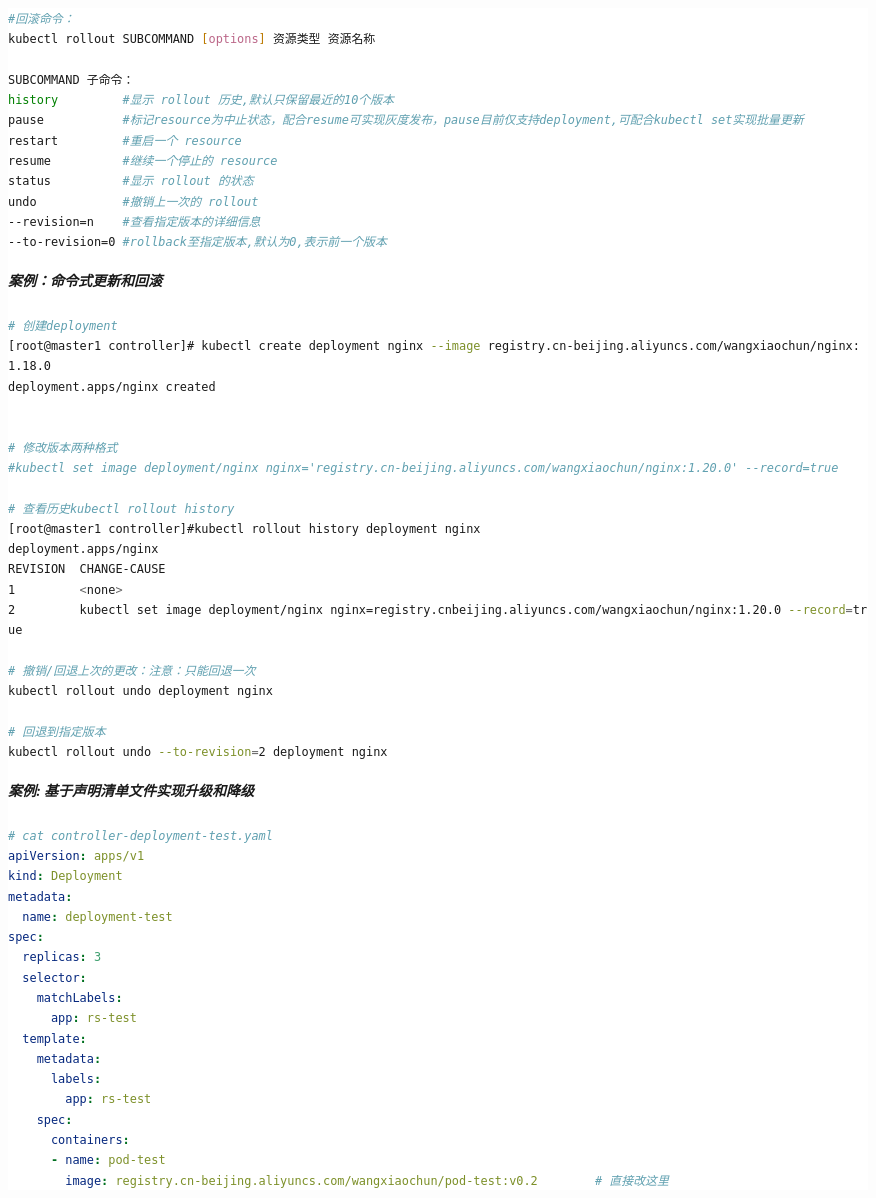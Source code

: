 ```bash
#回滚命令：
kubectl rollout SUBCOMMAND [options] 资源类型 资源名称

SUBCOMMAND 子命令：
history         #显示 rollout 历史,默认只保留最近的10个版本
pause           #标记resource为中止状态，配合resume可实现灰度发布，pause目前仅支持deployment,可配合kubectl set实现批量更新
restart         #重启一个 resource
resume          #继续一个停止的 resource
status          #显示 rollout 的状态
undo            #撤销上一次的 rollout
--revision=n    #查看指定版本的详细信息
--to-revision=0 #rollback至指定版本,默认为0,表示前一个版本
```



##### 案例：命令式更新和回滚

```bash
# 创建deployment
[root@master1 controller]# kubectl create deployment nginx --image registry.cn-beijing.aliyuncs.com/wangxiaochun/nginx:1.18.0
deployment.apps/nginx created


# 修改版本两种格式
#kubectl set image deployment/nginx nginx='registry.cn-beijing.aliyuncs.com/wangxiaochun/nginx:1.20.0' --record=true

# 查看历史kubectl rollout history
[root@master1 controller]#kubectl rollout history deployment nginx
deployment.apps/nginx 
REVISION  CHANGE-CAUSE
1         <none>
2         kubectl set image deployment/nginx nginx=registry.cnbeijing.aliyuncs.com/wangxiaochun/nginx:1.20.0 --record=true

# 撤销/回退上次的更改：注意：只能回退一次
kubectl rollout undo deployment nginx

# 回退到指定版本
kubectl rollout undo --to-revision=2 deployment nginx
```



##### 案例: 基于声明清单文件实现升级和降级

```yaml
# cat controller-deployment-test.yaml
apiVersion: apps/v1
kind: Deployment
metadata:
  name: deployment-test
spec:
  replicas: 3
  selector:
    matchLabels:
      app: rs-test
  template:
    metadata:
      labels:
        app: rs-test
    spec:
      containers:
      - name: pod-test
        image: registry.cn-beijing.aliyuncs.com/wangxiaochun/pod-test:v0.2        # 直接改这里
```